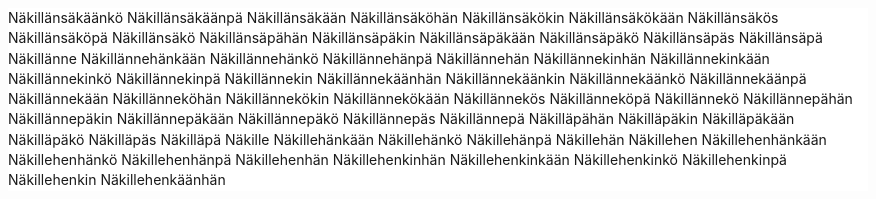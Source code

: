 Näkillänsäkäänkö
Näkillänsäkäänpä
Näkillänsäkään
Näkillänsäköhän
Näkillänsäkökin
Näkillänsäkökään
Näkillänsäkös
Näkillänsäköpä
Näkillänsäkö
Näkillänsäpähän
Näkillänsäpäkin
Näkillänsäpäkään
Näkillänsäpäkö
Näkillänsäpäs
Näkillänsäpä
Näkillänne
Näkillännehänkään
Näkillännehänkö
Näkillännehänpä
Näkillännehän
Näkillännekinhän
Näkillännekinkään
Näkillännekinkö
Näkillännekinpä
Näkillännekin
Näkillännekäänhän
Näkillännekäänkin
Näkillännekäänkö
Näkillännekäänpä
Näkillännekään
Näkillänneköhän
Näkillännekökin
Näkillännekökään
Näkillännekös
Näkillänneköpä
Näkillännekö
Näkillännepähän
Näkillännepäkin
Näkillännepäkään
Näkillännepäkö
Näkillännepäs
Näkillännepä
Näkilläpähän
Näkilläpäkin
Näkilläpäkään
Näkilläpäkö
Näkilläpäs
Näkilläpä
Näkille
Näkillehänkään
Näkillehänkö
Näkillehänpä
Näkillehän
Näkillehen
Näkillehenhänkään
Näkillehenhänkö
Näkillehenhänpä
Näkillehenhän
Näkillehenkinhän
Näkillehenkinkään
Näkillehenkinkö
Näkillehenkinpä
Näkillehenkin
Näkillehenkäänhän